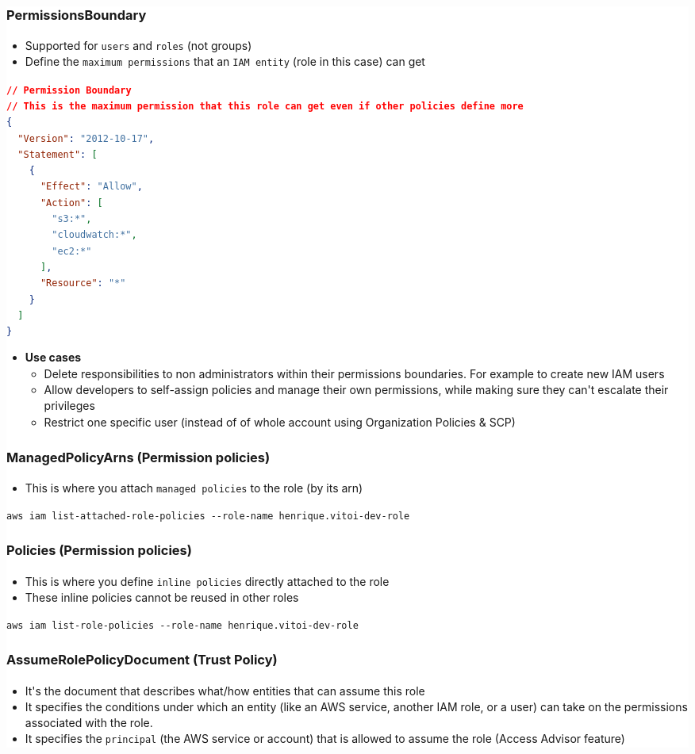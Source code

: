 ### PermissionsBoundary

- Supported for `users` and `roles` (not groups)
- Define the `maximum permissions` that an `IAM entity` (role in this case) can get

```json
// Permission Boundary
// This is the maximum permission that this role can get even if other policies define more
{
  "Version": "2012-10-17",
  "Statement": [
    {
      "Effect": "Allow",
      "Action": [
        "s3:*",
        "cloudwatch:*",
        "ec2:*"
      ],
      "Resource": "*"
    }
  ]
}
```

- **Use cases**
  - Delete responsibilities to non administrators within their permissions boundaries. For example to create new IAM users
  - Allow developers to self-assign policies and manage their own permissions, while making sure they can't escalate their privileges
  - Restrict one specific user (instead of of whole account using Organization Policies & SCP)

### ManagedPolicyArns (Permission policies)

- This is where you attach `managed policies` to the role (by its arn)

```shell
aws iam list-attached-role-policies --role-name henrique.vitoi-dev-role
```

### Policies (Permission policies)

- This is where you define `inline policies` directly attached to the role
- These inline policies cannot be reused in other roles

```shell
aws iam list-role-policies --role-name henrique.vitoi-dev-role
```

### AssumeRolePolicyDocument (Trust Policy)

- It's the document that describes what/how entities that can assume this role
- It specifies the conditions under which an entity (like an AWS service, another IAM role, or a user) can take on the permissions associated with the role.
- It specifies the `principal` (the AWS service or account) that is allowed to assume the role (Access Advisor feature)
